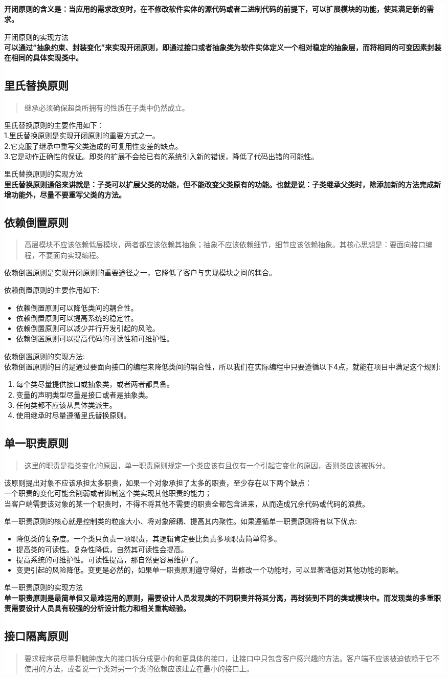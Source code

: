 **开闭原则的含义是：当应用的需求改变时，在不修改软件实体的源代码或者二进制代码的前提下，可以扩展模块的功能，使其满足新的需求。**  

开闭原则的实现方法  
**可以通过“抽象约束、封装变化”来实现开闭原则，即通过接口或者抽象类为软件实体定义一个相对稳定的抽象层，而将相同的可变因素封装在相同的具体实现类中。**

## 里氏替换原则
> 继承必须确保超类所拥有的性质在子类中仍然成立。

里氏替换原则的主要作用如下：  
1.里氏替换原则是实现开闭原则的重要方式之一。  
2.它克服了继承中重写父类造成的可复用性变差的缺点。  
3.它是动作正确性的保证。即类的扩展不会给已有的系统引入新的错误，降低了代码出错的可能性。  

里氏替换原则的实现方法  
**里氏替换原则通俗来讲就是：子类可以扩展父类的功能，但不能改变父类原有的功能。也就是说：子类继承父类时，除添加新的方法完成新增功能外，尽量不要重写父类的方法。**  

## 依赖倒置原则
> 高层模块不应该依赖低层模块，两者都应该依赖其抽象；抽象不应该依赖细节，细节应该依赖抽象。其核心思想是：要面向接口编程，不要面向实现编程。  

依赖倒置原则是实现开闭原则的重要途径之一，它降低了客户与实现模块之间的耦合。

依赖倒置原则的主要作用如下:  

+ 依赖倒置原则可以降低类间的耦合性。
+ 依赖倒置原则可以提高系统的稳定性。
+ 依赖倒置原则可以减少并行开发引起的风险。
+ 依赖倒置原则可以提高代码的可读性和可维护性。

依赖倒置原则的实现方法:  
依赖倒置原则的目的是通过要面向接口的编程来降低类间的耦合性，所以我们在实际编程中只要遵循以下4点，就能在项目中满足这个规则:  

1. 每个类尽量提供接口或抽象类，或者两者都具备。
2. 变量的声明类型尽量是接口或者是抽象类。
3. 任何类都不应该从具体类派生。
4. 使用继承时尽量遵循里氏替换原则。

## 单一职责原则
> 这里的职责是指类变化的原因，单一职责原则规定一个类应该有且仅有一个引起它变化的原因，否则类应该被拆分。  

该原则提出对象不应该承担太多职责，如果一个对象承担了太多的职责，至少存在以下两个缺点：  
一个职责的变化可能会削弱或者抑制这个类实现其他职责的能力；  
当客户端需要该对象的某一个职责时，不得不将其他不需要的职责全都包含进来，从而造成冗余代码或代码的浪费。

单一职责原则的核心就是控制类的粒度大小、将对象解耦、提高其内聚性。如果遵循单一职责原则将有以下优点:  

+ 降低类的复杂度。一个类只负责一项职责，其逻辑肯定要比负责多项职责简单得多。
+ 提高类的可读性。复杂性降低，自然其可读性会提高。
+ 提高系统的可维护性。可读性提高，那自然更容易维护了。
+ 变更引起的风险降低。变更是必然的，如果单一职责原则遵守得好，当修改一个功能时，可以显著降低对其他功能的影响。

单一职责原则的实现方法  
**单一职责原则是最简单但又最难运用的原则，需要设计人员发现类的不同职责并将其分离，再封装到不同的类或模块中。而发现类的多重职责需要设计人员具有较强的分析设计能力和相关重构经验。**  

## 接口隔离原则
> 要求程序员尽量将臃肿庞大的接口拆分成更小的和更具体的接口，让接口中只包含客户感兴趣的方法。客户端不应该被迫依赖于它不使用的方法，或者说一个类对另一个类的依赖应该建立在最小的接口上。
